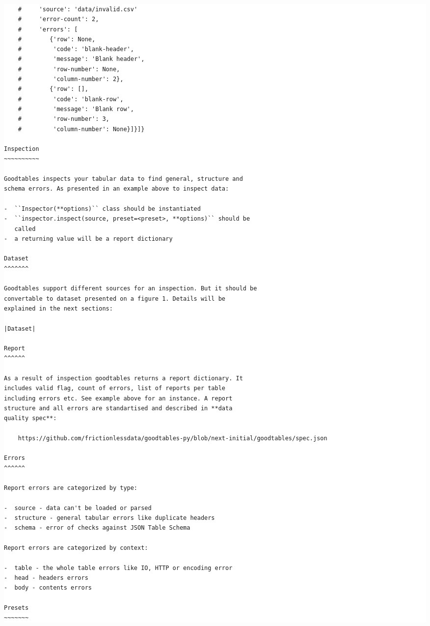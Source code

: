 ~~~~~~~~~~~~
    #     'source': 'data/invalid.csv'
    #     'error-count': 2,
    #     'errors': [
    #        {'row': None,
    #         'code': 'blank-header',
    #         'message': 'Blank header',
    #         'row-number': None,
    #         'column-number': 2},
    #        {'row': [],
    #         'code': 'blank-row',
    #         'message': 'Blank row',
    #         'row-number': 3,
    #         'column-number': None}]}]}

Inspection
~~~~~~~~~~

Goodtables inspects your tabular data to find general, structure and
schema errors. As presented in an example above to inspect data:

-  ``Inspector(**options)`` class should be instantiated
-  ``inspector.inspect(source, preset=<preset>, **options)`` should be
   called
-  a returning value will be a report dictionary

Dataset
^^^^^^^

Goodtables support different sources for an inspection. But it should be
convertable to dataset presented on a figure 1. Details will be
explained in the next sections:

|Dataset|

Report
^^^^^^

As a result of inspection goodtables returns a report dictionary. It
includes valid flag, count of errors, list of reports per table
including errors etc. See example above for an instance. A report
structure and all errors are standartised and described in **data
quality spec**:

    https://github.com/frictionlessdata/goodtables-py/blob/next-initial/goodtables/spec.json

Errors
^^^^^^

Report errors are categorized by type:

-  source - data can't be loaded or parsed
-  structure - general tabular errors like duplicate headers
-  schema - error of checks against JSON Table Schema

Report errors are categorized by context:

-  table - the whole table errors like IO, HTTP or encoding error
-  head - headers errors
-  body - contents errors

Presets
~~~~~~~

~~~~~~~~~~~~
